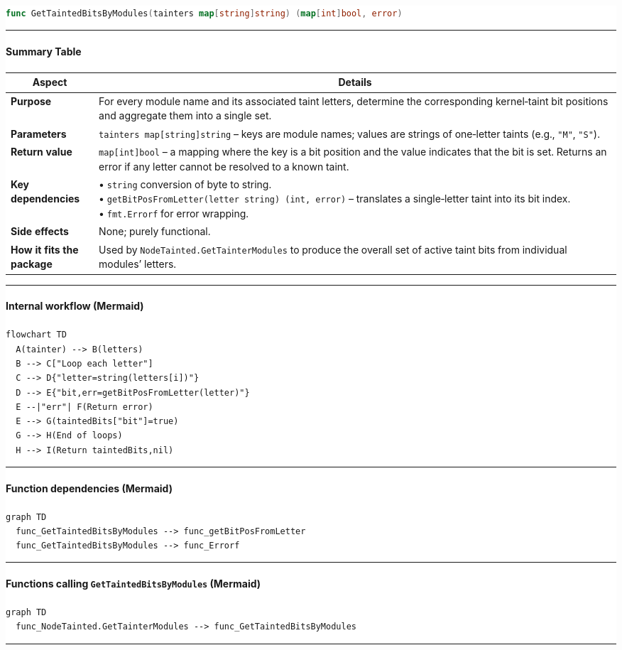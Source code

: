 ```go
func GetTaintedBitsByModules(tainters map[string]string) (map[int]bool, error)
```

---

#### Summary Table

| Aspect | Details |
|--------|---------|
| **Purpose** | For every module name and its associated taint letters, determine the corresponding kernel‑taint bit positions and aggregate them into a single set. |
| **Parameters** | `tainters map[string]string` – keys are module names; values are strings of one‑letter taints (e.g., `"M"`, `"S"`). |
| **Return value** | `map[int]bool` – a mapping where the key is a bit position and the value indicates that the bit is set. Returns an error if any letter cannot be resolved to a known taint. |
| **Key dependencies** | • `string` conversion of byte to string.<br>• `getBitPosFromLetter(letter string) (int, error)` – translates a single‑letter taint into its bit index.<br>• `fmt.Errorf` for error wrapping. |
| **Side effects** | None; purely functional. |
| **How it fits the package** | Used by `NodeTainted.GetTainterModules` to produce the overall set of active taint bits from individual modules’ letters. |

---

#### Internal workflow (Mermaid)

```mermaid
flowchart TD
  A(tainter) --> B(letters)
  B --> C["Loop each letter"]
  C --> D{"letter=string(letters[i])"}
  D --> E{"bit,err=getBitPosFromLetter(letter)"}
  E --|"err"| F(Return error)
  E --> G(taintedBits["bit"]=true)
  G --> H(End of loops)
  H --> I(Return taintedBits,nil)
```

---

#### Function dependencies (Mermaid)

```mermaid
graph TD
  func_GetTaintedBitsByModules --> func_getBitPosFromLetter
  func_GetTaintedBitsByModules --> func_Errorf
```

---

#### Functions calling `GetTaintedBitsByModules` (Mermaid)

```mermaid
graph TD
  func_NodeTainted.GetTainterModules --> func_GetTaintedBitsByModules
```

---